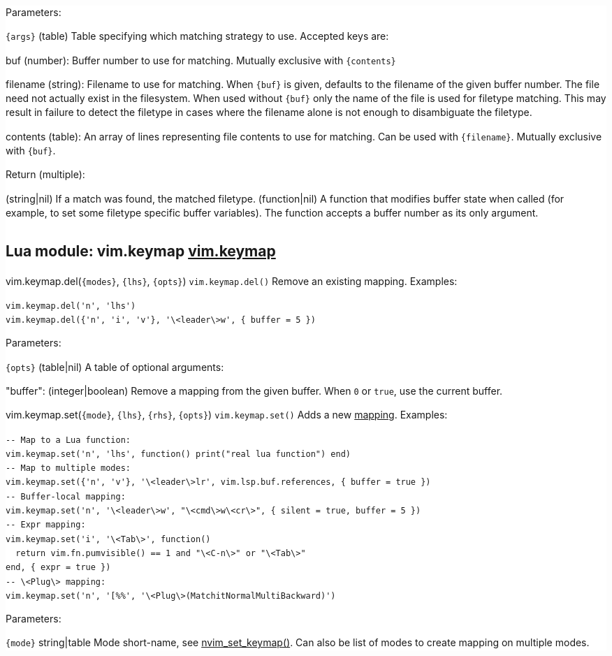  Parameters:

`{args}` (table) Table specifying which matching strategy to use. Accepted keys are:

 buf (number): Buffer number to use for matching. Mutually exclusive with `{contents}` 

 filename (string): Filename to use for matching. When `{buf}` is given, defaults to the filename of the given buffer number. The file need not actually exist in the filesystem. When used without `{buf}` only the name of the file is used for filetype matching. This may result in failure to detect the filetype in cases where the filename alone is not enough to disambiguate the filetype.

 contents (table): An array of lines representing file contents to use for matching. Can be used with `{filename}`. Mutually exclusive with `{buf}`.

 Return (multiple):

 (string|nil) If a match was found, the matched filetype. (function|nil) A function that modifies buffer state when called (for example, to set some filetype specific buffer variables). The function accepts a buffer number as its only argument.

## Lua module: vim.keymap [vim.keymap](#vim.keymap)

vim.keymap.del(`{modes}`, `{lhs}`, `{opts}`) `vim.keymap.del()` Remove an existing mapping. Examples:

```vim
vim.keymap.del('n', 'lhs')
vim.keymap.del({'n', 'i', 'v'}, '\<leader\>w', { buffer = 5 })
```

 Parameters:

`{opts}` (table|nil) A table of optional arguments:

 "buffer": (integer|boolean) Remove a mapping from the given buffer. When `0` or `true`, use the current buffer.

vim.keymap.set(`{mode}`, `{lhs}`, `{rhs}`, `{opts}`) `vim.keymap.set()` Adds a new [mapping](https://neovim.io/doc/user/map.html#mapping). Examples:

```vim
-- Map to a Lua function:
vim.keymap.set('n', 'lhs', function() print("real lua function") end)
-- Map to multiple modes:
vim.keymap.set({'n', 'v'}, '\<leader\>lr', vim.lsp.buf.references, { buffer = true })
-- Buffer-local mapping:
vim.keymap.set('n', '\<leader\>w', "\<cmd\>w\<cr\>", { silent = true, buffer = 5 })
-- Expr mapping:
vim.keymap.set('i', '\<Tab\>', function()
  return vim.fn.pumvisible() == 1 and "\<C-n\>" or "\<Tab\>"
end, { expr = true })
-- \<Plug\> mapping:
vim.keymap.set('n', '[%%', '\<Plug\>(MatchitNormalMultiBackward)')
```

 Parameters:

`{mode}` string|table Mode short-name, see [nvim\_set\_keymap()](https://neovim.io/doc/user/api.html#nvim%5Fset%5Fkeymap%28%29). Can also be list of modes to create mapping on multiple modes.

